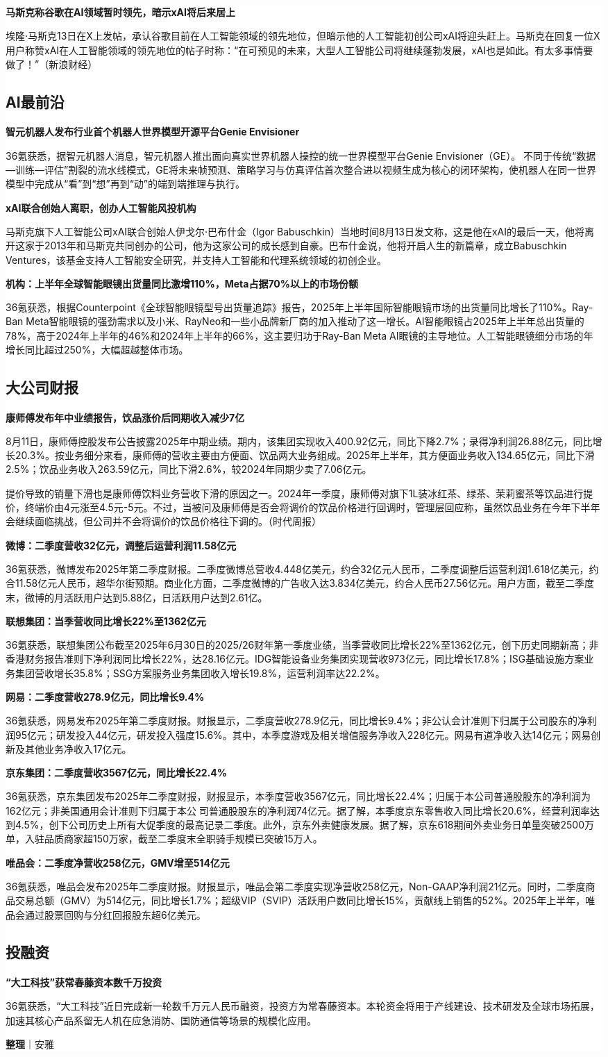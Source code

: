 **马斯克称谷歌在AI领域暂时领先，暗示xAI将后来居上**

埃隆·马斯克13日在X上发帖，承认谷歌目前在人工智能领域的领先地位，但暗示他的人工智能初创公司xAI将迎头赶上。马斯克在回复一位X用户称赞xAI在人工智能领域的领先地位的帖子时称：“在可预见的未来，大型人工智能公司将继续蓬勃发展，xAI也是如此。有太多事情要做了！”（新浪财经）

AI最前沿
-----

**智元机器人发布行业首个机器人世界模型开源平台Genie Envisioner**

36氪获悉，据智元机器人消息，智元机器人推出面向真实世界机器人操控的统一世界模型平台Genie Envisioner（GE）。 不同于传统“数据—训练—评估”割裂的流水线模式，GE将未来帧预测、策略学习与仿真评估首次整合进以视频生成为核心的闭环架构，使机器人在同一世界模型中完成从“看”到“想”再到“动”的端到端推理与执行。

**xAI联合创始人离职，创办人工智能风投机构**

马斯克旗下人工智能公司xAI联合创始人伊戈尔·巴布什金（Igor Babuschkin）当地时间8月13日发文称，这是他在xAI的最后一天，他将离开这家于2013年和马斯克共同创办的公司，他为这家公司的成长感到自豪。巴布什金说，他将开启人生的新篇章，成立Babuschkin Ventures，该基金支持人工智能安全研究，并支持人工智能和代理系统领域的初创企业。

**机构：上半年全球智能眼镜出货量同比激增110%，Meta占据70%以上的市场份额**

36氪获悉，根据Counterpoint《全球智能眼镜型号出货量追踪》报告，2025年上半年国际智能眼镜市场的出货量同比增长了110%。Ray-Ban Meta智能眼镜的强劲需求以及小米、RayNeo和一些小品牌新厂商的加入推动了这一增长。AI智能眼镜占2025年上半年总出货量的78%，高于2024年上半年的46%和2024年上半年的66%，这主要归功于Ray-Ban Meta AI眼镜的主导地位。人工智能眼镜细分市场的年增长同比超过250%，大幅超越整体市场。

大公司财报
-----

**康师傅发布年中业绩报告，饮品涨价后同期收入减少7亿**

8月11日，康师傅控股发布公告披露2025年中期业绩。期内，该集团实现收入400.92亿元，同比下降2.7%；录得净利润26.88亿元，同比增长20.3%。按业务细分来看，康师傅的营收主要由方便面、饮品两大业务组成。2025年上半年，其方便面业务收入134.65亿元，同比下滑2.5%；饮品业务收入263.59亿元，同比下滑2.6%，较2024年同期少卖了7.06亿元。

提价导致的销量下滑也是康师傅饮料业务营收下滑的原因之一。2024年一季度，康师傅对旗下1L装冰红茶、绿茶、茉莉蜜茶等饮品进行提价，终端价由4元涨至4.5元-5元。不过，当被问及康师傅是否会将调价的饮品价格进行回调时，管理层回应称，虽然饮品业务在今年下半年会继续面临挑战，但公司并不会将调价的饮品价格往下调的。（时代周报）

**微博：二季度营收32亿元，调整后运营利润11.58亿元**

36氪获悉，微博发布2025年第二季度财报。二季度微博总营收4.448亿美元，约合32亿元人民币，二季度调整后运营利润1.618亿美元，约合11.58亿元人民币，超华尔街预期。商业化方面，二季度微博的广告收入达3.834亿美元，约合人民币27.56亿元。用户方面，截至二季度末，微博的月活跃用户达到5.88亿，日活跃用户达到2.61亿。

**联想集团：当季营收同比增长22%至1362亿元**

36氪获悉，联想集团公布截至2025年6月30日的2025/26财年第一季度业绩，当季营收同比增长22%至1362亿元，创下历史同期新高；非香港财务报告准则下净利润同比增长22%，达28.16亿元。IDG智能设备业务集团实现营收973亿元，同比增长17.8%；ISG基础设施方案业务集团营收增长35.8%；SSG方案服务业务集团收入增长19.8%，运营利润率达22.2%。

**网易：二季度营收278.9亿元，同比增长9.4%**

36氪获悉，网易发布2025年第二季度财报。财报显示，二季度营收278.9亿元，同比增长9.4%；非公认会计准则下归属于公司股东的净利润95亿元；研发投入44亿元，研发投入强度15.6%。其中，本季度游戏及相关增值服务净收入228亿元。网易有道净收入达14亿元；网易创新及其他业务净收入17亿元。

**京东集团：二季度营收3567亿元，同比增长22.4%**

36氪获悉，京东集团发布2025年二季度财报，财报显示，本季度营收3567亿元，同比增长22.4%；归属于本公司普通股股东的净利润为162亿元；非美国通用会计准则下归属于本公 司普通股股东的净利润74亿元。据了解，本季度京东零售收入同比增长20.6%，经营利润率达到4.5%，创下公司历史上所有大促季度的最高记录二季度。此外，京东外卖健康发展。据了解，京东618期间外卖业务日单量突破2500万单，入驻品质商家超150万家，截至二季度末全职骑手规模已突破15万人。

**唯品会：二季度净营收258亿元，GMV增至514亿元**

36氪获悉，唯品会发布2025年二季度财报。财报显示，唯品会第二季度实现净营收258亿元，Non-GAAP净利润21亿元。同时，二季度商品交易总额（GMV）为514亿元，同比增长1.7%；超级VIP（SVIP）活跃用户数同比增长15%，贡献线上销售的52%。2025年上半年，唯品会通过股票回购与分红回报股东超6亿美元。

投融资
---

**“大工科技”获常春藤资本数千万投资**

36氪获悉，“大工科技”近日完成新一轮数千万元人民币融资，投资方为常春藤资本。本轮资金将用于产线建设、技术研发及全球市场拓展，加速其核心产品系留无人机在应急消防、国防通信等场景的规模化应用。

**整理**｜安雅
